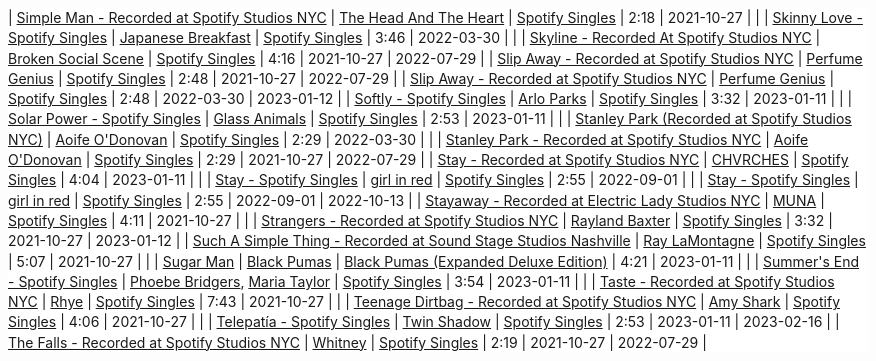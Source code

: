 | [Simple Man \- Recorded at Spotify Studios NYC](https://open.spotify.com/track/4v5VnidREtwYVOTF7wXY87) | [The Head And The Heart](https://open.spotify.com/artist/0n94vC3S9c3mb2HyNAOcjg) | [Spotify Singles](https://open.spotify.com/album/4OUg8wmqAxUfSN05i4um9Y) | 2:18 | 2021-10-27 |  |
| [Skinny Love \- Spotify Singles](https://open.spotify.com/track/58az7rByzBsG2X9MR5wbv3) | [Japanese Breakfast](https://open.spotify.com/artist/7MoIc5s9KXolCBH1fy9kkw) | [Spotify Singles](https://open.spotify.com/album/5Ir3sO62EvsC6Tfc7Q9c1z) | 3:46 | 2022-03-30 |  |
| [Skyline \- Recorded At Spotify Studios NYC](https://open.spotify.com/track/4HfArox98OAJ9BdSVBjOWq) | [Broken Social Scene](https://open.spotify.com/artist/7lOJ7WXyopaxri0dbOiZkd) | [Spotify Singles](https://open.spotify.com/album/1OuYsrX3M9Ijs31iW04H4y) | 4:16 | 2021-10-27 | 2022-07-29 |
| [Slip Away \- Recorded at Spotify Studios NYC](https://open.spotify.com/track/2QX2OeVkckAavMTJtbV7GX) | [Perfume Genius](https://open.spotify.com/artist/2ueoLVCXQ948OfhVvAy3Nn) | [Spotify Singles](https://open.spotify.com/album/4vucVTj5GjNV0MllVjsxo5) | 2:48 | 2021-10-27 | 2022-07-29 |
| [Slip Away \- Recorded at Spotify Studios NYC](https://open.spotify.com/track/4LtOPAPRHxFCRqC0gp4i7N) | [Perfume Genius](https://open.spotify.com/artist/2ueoLVCXQ948OfhVvAy3Nn) | [Spotify Singles](https://open.spotify.com/album/4WQLkeOJulFut0ZPTFQQdi) | 2:48 | 2022-03-30 | 2023-01-12 |
| [Softly \- Spotify Singles](https://open.spotify.com/track/3GiuX3xcyLwFMoTqbyyO8q) | [Arlo Parks](https://open.spotify.com/artist/4kIwETcbpuFgRukE8o7Opx) | [Spotify Singles](https://open.spotify.com/album/3M6qytuwCR4nljI0by2bwR) | 3:32 | 2023-01-11 |  |
| [Solar Power \- Spotify Singles](https://open.spotify.com/track/2JrkrX1MMmqpwfve5El6Re) | [Glass Animals](https://open.spotify.com/artist/4yvcSjfu4PC0CYQyLy4wSq) | [Spotify Singles](https://open.spotify.com/album/4HpaTUThM0f9DhH7XJRXzZ) | 2:53 | 2023-01-11 |  |
| [Stanley Park \(Recorded at Spotify Studios NYC\)](https://open.spotify.com/track/1cyhegb61PppegILkP2qch) | [Aoife O'Donovan](https://open.spotify.com/artist/1f3ubTd6eyxuy30ddDJQQa) | [Spotify Singles](https://open.spotify.com/album/3nZnDPx6tHdwMeseOnkGnU) | 2:29 | 2022-03-30 |  |
| [Stanley Park \- Recorded at Spotify Studios NYC](https://open.spotify.com/track/3EIRyXhoQP8zglbqDif1NX) | [Aoife O'Donovan](https://open.spotify.com/artist/1f3ubTd6eyxuy30ddDJQQa) | [Spotify Singles](https://open.spotify.com/album/3XV7BmKTGdfoxGEaKDQbJb) | 2:29 | 2021-10-27 | 2022-07-29 |
| [Stay \- Recorded at Spotify Studios NYC](https://open.spotify.com/track/3kSIXQW05MKcprFP1RtwWX) | [CHVRCHES](https://open.spotify.com/artist/3CjlHNtplJyTf9npxaPl5w) | [Spotify Singles](https://open.spotify.com/album/1DwD96qkcmYfDAor27Gj38) | 4:04 | 2023-01-11 |  |
| [Stay \- Spotify Singles](https://open.spotify.com/track/2MLapVzHNgZit4tTGkfAcf) | [girl in red](https://open.spotify.com/artist/3uwAm6vQy7kWPS2bciKWx9) | [Spotify Singles](https://open.spotify.com/album/6H1GSOFY2sL863KbEYUq5c) | 2:55 | 2022-09-01 |  |
| [Stay \- Spotify Singles](https://open.spotify.com/track/2mKGjVCoxL8Um9GkNhhyto) | [girl in red](https://open.spotify.com/artist/3uwAm6vQy7kWPS2bciKWx9) | [Spotify Singles](https://open.spotify.com/album/6lsdqhAPgBr4zykC1SXhW5) | 2:55 | 2022-09-01 | 2022-10-13 |
| [Stayaway \- Recorded at Electric Lady Studios NYC](https://open.spotify.com/track/38TDGceS2vVyOxIdU4n9ZU) | [MUNA](https://open.spotify.com/artist/6xdRb2GypJ7DqnWAI2mHGn) | [Spotify Singles](https://open.spotify.com/album/7xPNSOtnXFMOsTnvQrLeXH) | 4:11 | 2021-10-27 |  |
| [Strangers \- Recorded at Spotify Studios NYC](https://open.spotify.com/track/2OODSSTxWK2i6LQvQJD557) | [Rayland Baxter](https://open.spotify.com/artist/251UrhgNbMr15NLzQ2KyKq) | [Spotify Singles](https://open.spotify.com/album/2LRvMxrP2MbJATWGkCJ3Y2) | 3:32 | 2021-10-27 | 2023-01-12 |
| [Such A Simple Thing \- Recorded at Sound Stage Studios Nashville](https://open.spotify.com/track/1xYMyM7MxFi4OuzDA2op9Q) | [Ray LaMontagne](https://open.spotify.com/artist/6DoH7ywD5BcQvjloe9OcIj) | [Spotify Singles](https://open.spotify.com/album/79Eaui1AldvjTjHIY7V6vu) | 5:07 | 2021-10-27 |  |
| [Sugar Man](https://open.spotify.com/track/1kteLmpKLQsLDy3h8V9aOX) | [Black Pumas](https://open.spotify.com/artist/6eU0jV2eEZ8XTM7EmlguK6) | [Black Pumas \(Expanded Deluxe Edition\)](https://open.spotify.com/album/3dgyglN3wrQu131OIjkdh7) | 4:21 | 2023-01-11 |  |
| [Summer's End \- Spotify Singles](https://open.spotify.com/track/2lVPHHSn8elKFEf1d6evFG) | [Phoebe Bridgers](https://open.spotify.com/artist/1r1uxoy19fzMxunt3ONAkG), [Maria Taylor](https://open.spotify.com/artist/6iKiDPed4LAQEcPZpvf00m) | [Spotify Singles](https://open.spotify.com/album/1pBRAyTNXs1QRRAFRZ4Ygs) | 3:54 | 2023-01-11 |  |
| [Taste \- Recorded at Spotify Studios NYC](https://open.spotify.com/track/6sCUJD28AaThoqhras0jcu) | [Rhye](https://open.spotify.com/artist/2AcUPzkVWo81vumdzeLLRN) | [Spotify Singles](https://open.spotify.com/album/0KXD9ty7gjj5C6XKAFezMg) | 7:43 | 2021-10-27 |  |
| [Teenage Dirtbag \- Recorded at Spotify Studios NYC](https://open.spotify.com/track/0P9RpXoU2UnYmjzrEMlupy) | [Amy Shark](https://open.spotify.com/artist/2DORQjKJVYZMx9uu82UGtT) | [Spotify Singles](https://open.spotify.com/album/6vJ831b419D1qjX1clMjk6) | 4:06 | 2021-10-27 |  |
| [Telepatía \- Spotify Singles](https://open.spotify.com/track/5btOvqOWxTVq33xL3ugEtb) | [Twin Shadow](https://open.spotify.com/artist/6fLrPFLWLSCrp7gcTZXcKb) | [Spotify Singles](https://open.spotify.com/album/2Wfg6b6tD069N2cxqRlQ0e) | 2:53 | 2023-01-11 | 2023-02-16 |
| [The Falls \- Recorded at Spotify Studios NYC](https://open.spotify.com/track/0kcgr15TmIyDXJoOfw4zgp) | [Whitney](https://open.spotify.com/artist/32aUoW94mJ7xTJI7fG0V1G) | [Spotify Singles](https://open.spotify.com/album/0dNZGm7WWkiv0TVU8CvXS3) | 2:19 | 2021-10-27 | 2022-07-29 |